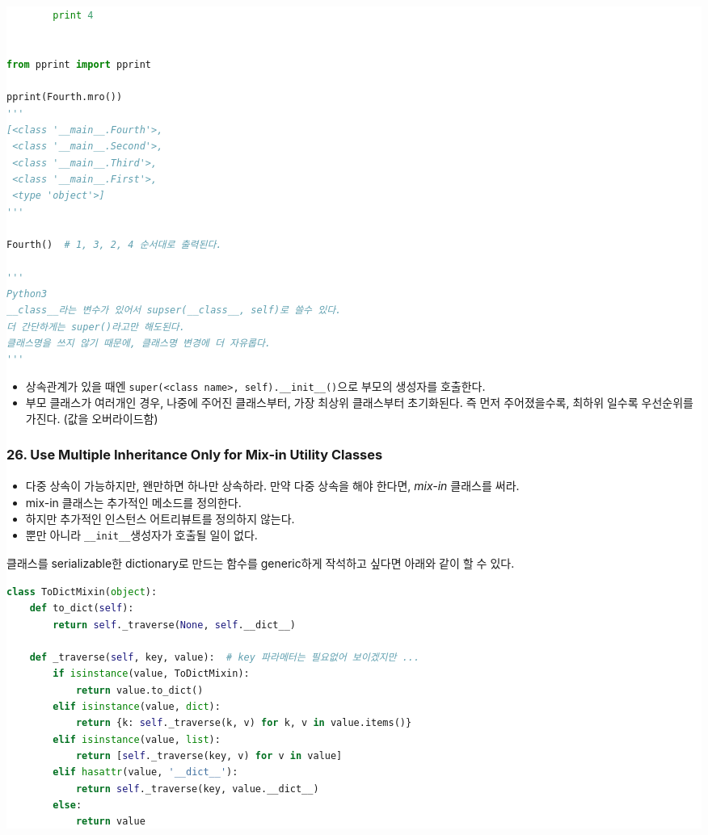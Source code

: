 ```python
        print 4


from pprint import pprint

pprint(Fourth.mro())
'''
[<class '__main__.Fourth'>,
 <class '__main__.Second'>,
 <class '__main__.Third'>,
 <class '__main__.First'>,
 <type 'object'>]
'''

Fourth()  # 1, 3, 2, 4 순서대로 출력된다.

'''
Python3
__class__라는 변수가 있어서 supser(__class__, self)로 쓸수 있다.
더 간단하게는 super()라고만 해도된다.
클래스명을 쓰지 않기 때문에, 클래스명 변경에 더 자유롭다.
'''
```

- 상속관계가 있을 때엔 `super(<class name>, self).__init__()`으로 부모의 생성자를 호출한다.
- 부모 클래스가 여러개인 경우, 나중에 주어진 클래스부터, 가장 최상위 클래스부터 초기화된다.
  즉 먼저 주어졌을수록, 최하위 일수록 우선순위를 가진다. (값을 오버라이드함)



### 26. Use Multiple Inheritance Only for Mix-in Utility Classes

- 다중 상속이 가능하지만, 왠만하면 하나만 상속하라. 만약 다중 상속을 해야 한다면, *mix-in* 클래스를 써라.
- mix-in 클래스는 추가적인 메소드를 정의한다.
- 하지만 추가적인 인스턴스 어트리뷰트를 정의하지 않는다.
- 뿐만 아니라 `__init__`생성자가 호출될 일이 없다.

클래스를 serializable한 dictionary로 만드는 함수를 generic하게 작석하고 싶다면 아래와 같이 할 수 있다.

```python
class ToDictMixin(object):
    def to_dict(self):
        return self._traverse(None, self.__dict__)

    def _traverse(self, key, value):  # key 파라메터는 필요없어 보이겠지만 ...
        if isinstance(value, ToDictMixin):
            return value.to_dict()
        elif isinstance(value, dict):
            return {k: self._traverse(k, v) for k, v in value.items()}
        elif isinstance(value, list):
            return [self._traverse(key, v) for v in value]
        elif hasattr(value, '__dict__'):
            return self._traverse(key, value.__dict__)
        else:
            return value
```

